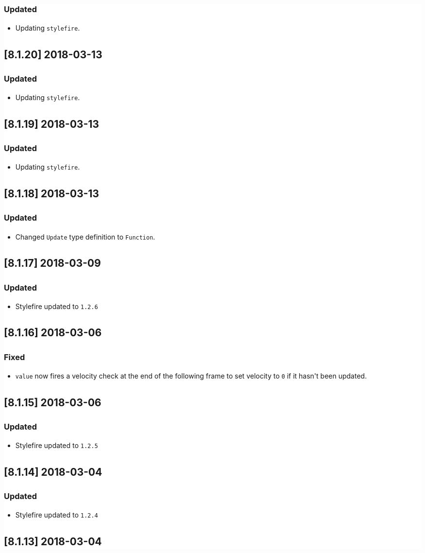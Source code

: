 ### Updated

-   Updating `stylefire`.

## [8.1.20] 2018-03-13

### Updated

-   Updating `stylefire`.

## [8.1.19] 2018-03-13

### Updated

-   Updating `stylefire`.

## [8.1.18] 2018-03-13

### Updated

-   Changed `Update` type definition to `Function`.

## [8.1.17] 2018-03-09

### Updated

-   Stylefire updated to `1.2.6`

## [8.1.16] 2018-03-06

### Fixed

-   `value` now fires a velocity check at the end of the following frame to set velocity to `0` if it hasn't been updated.

## [8.1.15] 2018-03-06

### Updated

-   Stylefire updated to `1.2.5`

## [8.1.14] 2018-03-04

### Updated

-   Stylefire updated to `1.2.4`

## [8.1.13] 2018-03-04
